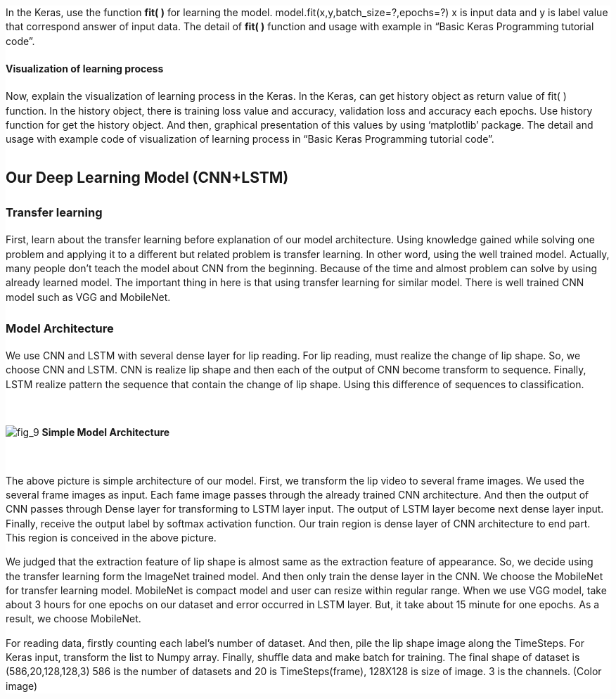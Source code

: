   In the Keras, use the function **fit( )** for learning the model.  model.fit(x,y,batch_size=?,epochs=?)  x is input data and y is label value that correspond answer of input data. The detail of **fit( )** function and usage with example in “Basic Keras Programming tutorial code”.
  
#### Visualization of learning process

Now, explain the visualization of learning process in the Keras. In the Keras, can get history object as return value of fit( ) function. In the history object, there is training loss value and accuracy, validation loss and accuracy each epochs. Use history function for get the history object. And then, graphical presentation of this values by using ‘matplotlib’ package. The detail and usage with example code of visualization of learning process in “Basic Keras Programming tutorial code”.

## Our Deep Learning Model (CNN+LSTM)

### Transfer learning

  First, learn about the transfer learning before explanation of our model architecture. Using knowledge gained while solving one problem and applying it to a different but related problem is transfer learning. In other word, using the well trained model. Actually, many people don’t teach the model about CNN from the beginning. Because of the time and almost problem can solve by using already learned model. The important thing in here is that using transfer learning for similar model. There is well trained CNN model such as VGG and MobileNet.
  
### Model Architecture

  We use CNN and LSTM with several dense layer for lip reading. For lip reading, must realize the change of lip shape. So, we choose CNN and LSTM. CNN is realize lip shape and then each of the output of CNN become transform to sequence. Finally, LSTM realize pattern the sequence that contain the change of lip shape. Using this difference of sequences to classification.
  
<br />

![fig_9](./figures/fig_9.png)
**Simple Model Architecture**

<br />

 The above picture is simple architecture of our model. First, we transform the lip video to several frame images. We used the several frame images as input. Each fame image passes through the already trained CNN architecture. And then the output of CNN passes through Dense layer for transforming to LSTM layer input. The output of LSTM layer become next dense layer input. Finally, receive the output label by softmax activation function. Our train region is dense layer of CNN architecture to end part. This region is conceived in the above picture.
 
  We judged that the extraction feature of lip shape is almost same as the extraction feature of appearance. So, we decide using the transfer learning form the ImageNet trained model. And then only train the dense layer in the CNN. We choose the MobileNet for transfer learning model. MobileNet is compact model and user can resize within regular range. When we use VGG model, take about 3 hours for one epochs on our dataset and error occurred in LSTM layer. But, it take about 15 minute for one epochs. As a result, we choose MobileNet.
  
   For reading data, firstly counting each label’s number of dataset. And then, pile the lip shape image along the TimeSteps. For Keras input, transform the list to Numpy array. Finally, shuffle data and make batch for training. The final shape of dataset is (586,20,128,128,3) 586 is the number of datasets and 20 is TimeSteps(frame), 128X128 is size of image. 3 is the channels. (Color image)
   